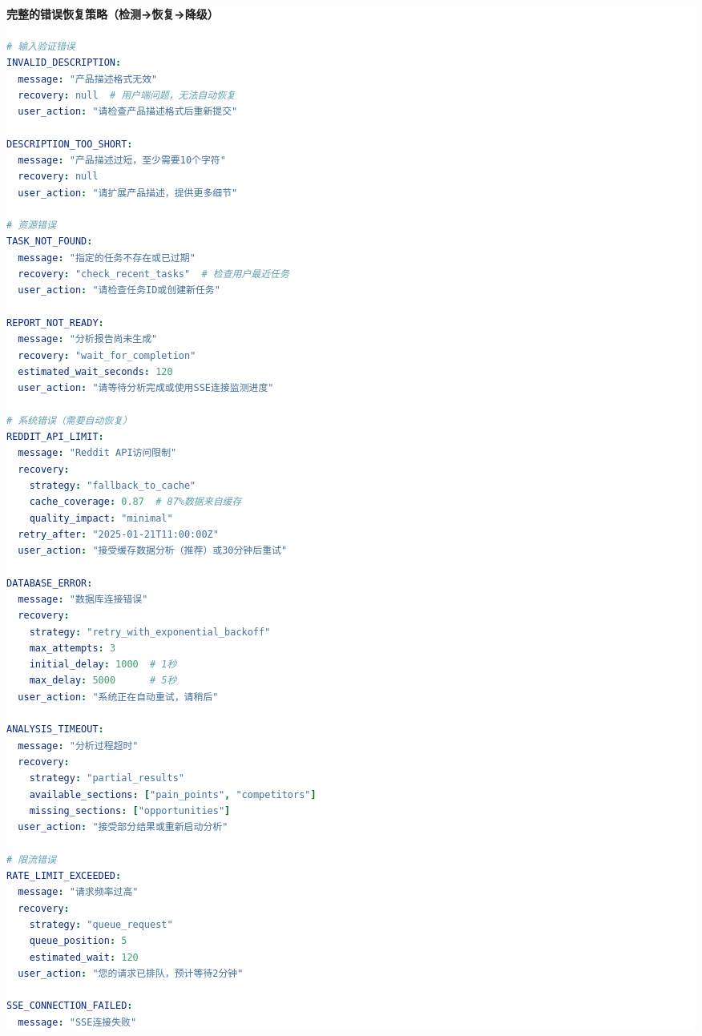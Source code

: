 #### 完整的错误恢复策略（检测→恢复→降级）

```yaml
# 输入验证错误
INVALID_DESCRIPTION:
  message: "产品描述格式无效"
  recovery: null  # 用户端问题，无法自动恢复
  user_action: "请检查产品描述格式后重新提交"

DESCRIPTION_TOO_SHORT:
  message: "产品描述过短，至少需要10个字符"
  recovery: null
  user_action: "请扩展产品描述，提供更多细节"

# 资源错误
TASK_NOT_FOUND:
  message: "指定的任务不存在或已过期"
  recovery: "check_recent_tasks"  # 检查用户最近任务
  user_action: "请检查任务ID或创建新任务"

REPORT_NOT_READY:
  message: "分析报告尚未生成"
  recovery: "wait_for_completion"
  estimated_wait_seconds: 120
  user_action: "请等待分析完成或使用SSE连接监测进度"

# 系统错误（需要自动恢复）
REDDIT_API_LIMIT:
  message: "Reddit API访问限制"
  recovery:
    strategy: "fallback_to_cache"
    cache_coverage: 0.87  # 87%数据来自缓存
    quality_impact: "minimal"
  retry_after: "2025-01-21T11:00:00Z"
  user_action: "接受缓存数据分析（推荐）或30分钟后重试"

DATABASE_ERROR:
  message: "数据库连接错误"
  recovery:
    strategy: "retry_with_exponential_backoff"
    max_attempts: 3
    initial_delay: 1000  # 1秒
    max_delay: 5000      # 5秒
  user_action: "系统正在自动重试，请稍后"

ANALYSIS_TIMEOUT:
  message: "分析过程超时"
  recovery:
    strategy: "partial_results"
    available_sections: ["pain_points", "competitors"]
    missing_sections: ["opportunities"]
  user_action: "接受部分结果或重新启动分析"

# 限流错误
RATE_LIMIT_EXCEEDED:
  message: "请求频率过高"
  recovery:
    strategy: "queue_request"
    queue_position: 5
    estimated_wait: 120
  user_action: "您的请求已排队，预计等待2分钟"

SSE_CONNECTION_FAILED:
  message: "SSE连接失败"
```